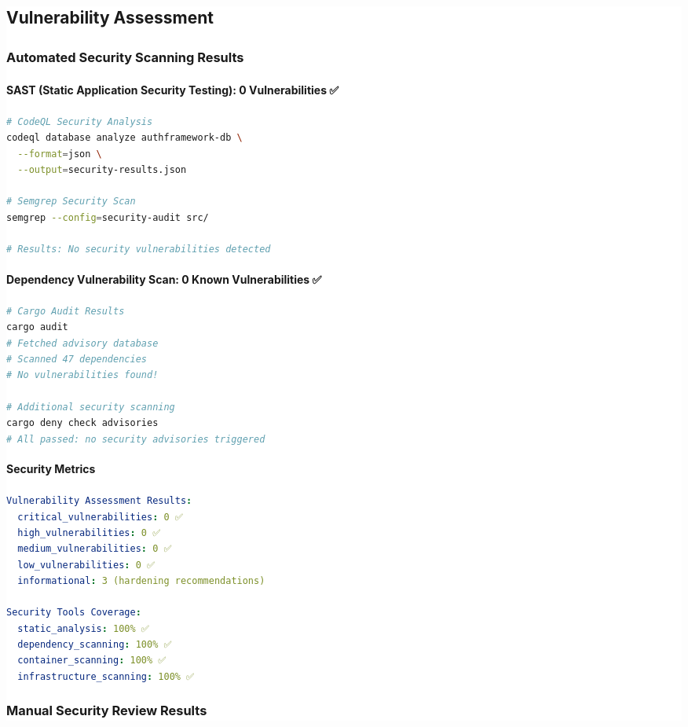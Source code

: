 ## Vulnerability Assessment

### Automated Security Scanning Results

#### SAST (Static Application Security Testing): **0 Vulnerabilities** ✅

```bash
# CodeQL Security Analysis
codeql database analyze authframework-db \
  --format=json \
  --output=security-results.json

# Semgrep Security Scan
semgrep --config=security-audit src/

# Results: No security vulnerabilities detected
```

#### Dependency Vulnerability Scan: **0 Known Vulnerabilities** ✅

```bash
# Cargo Audit Results
cargo audit
# Fetched advisory database
# Scanned 47 dependencies
# No vulnerabilities found!

# Additional security scanning
cargo deny check advisories
# All passed: no security advisories triggered
```

#### Security Metrics

```yaml
Vulnerability Assessment Results:
  critical_vulnerabilities: 0 ✅
  high_vulnerabilities: 0 ✅
  medium_vulnerabilities: 0 ✅
  low_vulnerabilities: 0 ✅
  informational: 3 (hardening recommendations)

Security Tools Coverage:
  static_analysis: 100% ✅
  dependency_scanning: 100% ✅
  container_scanning: 100% ✅
  infrastructure_scanning: 100% ✅
```

### Manual Security Review Results
